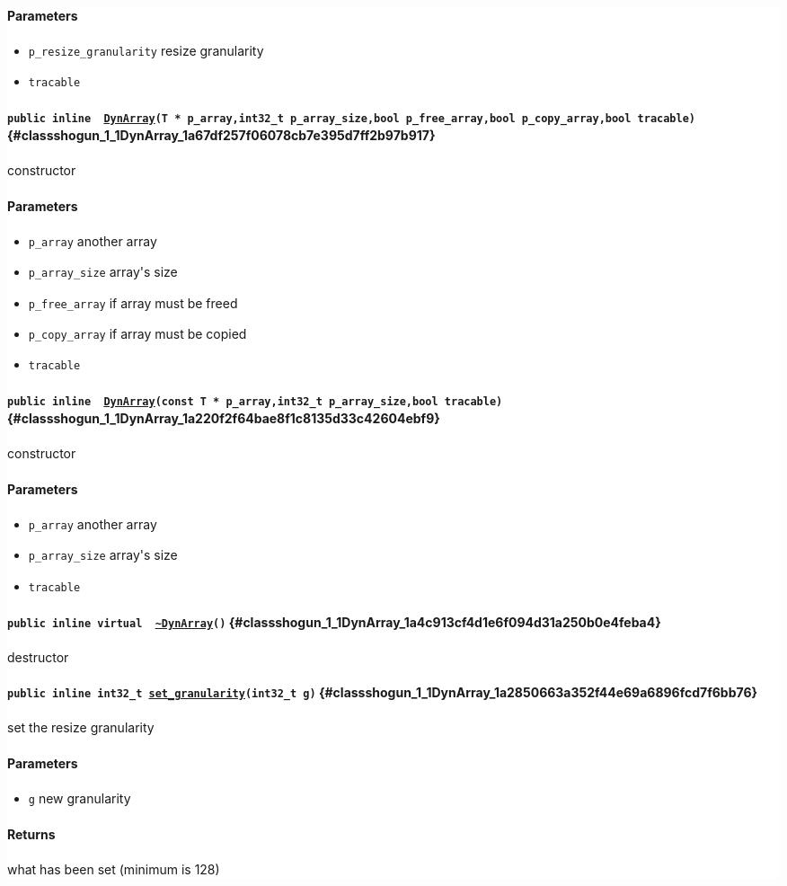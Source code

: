 #### Parameters
* `p_resize_granularity` resize granularity 

* `tracable`

#### `public inline  `[`DynArray`](#classshogun_1_1DynArray_1a67df257f06078cb7e395d7ff2b97b917)`(T * p_array,int32_t p_array_size,bool p_free_array,bool p_copy_array,bool tracable)` {#classshogun_1_1DynArray_1a67df257f06078cb7e395d7ff2b97b917}

constructor

#### Parameters
* `p_array` another array 

* `p_array_size` array's size 

* `p_free_array` if array must be freed 

* `p_copy_array` if array must be copied 

* `tracable`

#### `public inline  `[`DynArray`](#classshogun_1_1DynArray_1a220f2f64bae8f1c8135d33c42604ebf9)`(const T * p_array,int32_t p_array_size,bool tracable)` {#classshogun_1_1DynArray_1a220f2f64bae8f1c8135d33c42604ebf9}

constructor

#### Parameters
* `p_array` another array 

* `p_array_size` array's size 

* `tracable`

#### `public inline virtual  `[`~DynArray`](#classshogun_1_1DynArray_1a4c913cf4d1e6f094d31a250b0e4feba4)`()` {#classshogun_1_1DynArray_1a4c913cf4d1e6f094d31a250b0e4feba4}

destructor

#### `public inline int32_t `[`set_granularity`](#classshogun_1_1DynArray_1a2850663a352f44e69a6896fcd7f6bb76)`(int32_t g)` {#classshogun_1_1DynArray_1a2850663a352f44e69a6896fcd7f6bb76}

set the resize granularity

#### Parameters
* `g` new granularity 

#### Returns
what has been set (minimum is 128)
